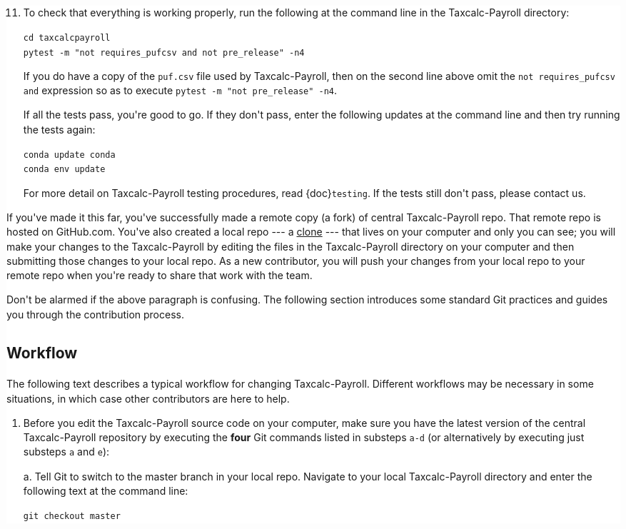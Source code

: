 11. To check that everything is working properly, run the following at
    the command line in the Taxcalc-Payroll directory:
    ```
    cd taxcalcpayroll
    pytest -m "not requires_pufcsv and not pre_release" -n4
    ```
    If you do have a copy of the `puf.csv` file used by Taxcalc-Payroll,
    then on the second line above omit the `not requires_pufcsv and`
    expression so as to execute `pytest -m "not pre_release" -n4`.

    If all the tests pass, you're good to go. If they don't pass, enter
    the following updates at the command line and then try running the
    tests again:
    ```
    conda update conda
    conda env update
    ```
    
    For more detail on Taxcalc-Payroll testing procedures, read {doc}`testing`.
    If the tests still don't pass, please contact us.

If you've made it this far, you've successfully made a remote copy (a
fork) of central Taxcalc-Payroll repo. That remote repo is hosted on
GitHub.com. You've also created a local repo --- a
[clone](https://help.github.com/articles/github-glossary/#clone) ---
that lives on your computer and only you can see; you will make your
changes to the Taxcalc-Payroll by editing the files in the
Taxcalc-Payroll directory on your computer and then submitting those
changes to your local repo. As a new contributor, you will push your
changes from your local repo to your remote repo when you're ready to
share that work with the team.

Don't be alarmed if the above paragraph is confusing. The following
section introduces some standard Git practices and guides you through
the contribution process.


## Workflow

The following text describes a typical workflow for changing
Taxcalc-Payroll.  Different workflows may be necessary in some
situations, in which case other contributors are here to help.

1. Before you edit the Taxcalc-Payroll source code on your computer,
   make sure you have the latest version of the central Taxcalc-Payroll
   repository by executing the **four** Git commands listed in
   substeps `a-d` (or alternatively by executing just substeps `a` and
   `e`):

   a. Tell Git to switch to the master branch in your local repo.
      Navigate to your local Taxcalc-Payroll directory and enter the
      following text at the command line:
      ```
      git checkout master
      ```
